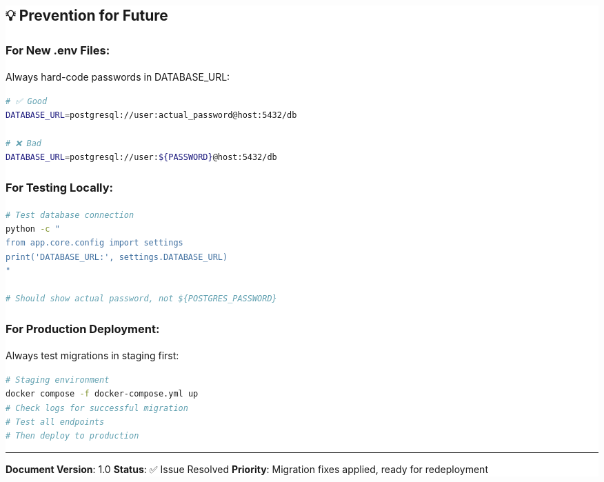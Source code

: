 
## 💡 Prevention for Future

### For New .env Files:

Always hard-code passwords in DATABASE_URL:

```bash
# ✅ Good
DATABASE_URL=postgresql://user:actual_password@host:5432/db

# ❌ Bad
DATABASE_URL=postgresql://user:${PASSWORD}@host:5432/db
```

### For Testing Locally:

```bash
# Test database connection
python -c "
from app.core.config import settings
print('DATABASE_URL:', settings.DATABASE_URL)
"

# Should show actual password, not ${POSTGRES_PASSWORD}
```

### For Production Deployment:

Always test migrations in staging first:

```bash
# Staging environment
docker compose -f docker-compose.yml up
# Check logs for successful migration
# Test all endpoints
# Then deploy to production
```

---

**Document Version**: 1.0
**Status**: ✅ Issue Resolved
**Priority**: Migration fixes applied, ready for redeployment
